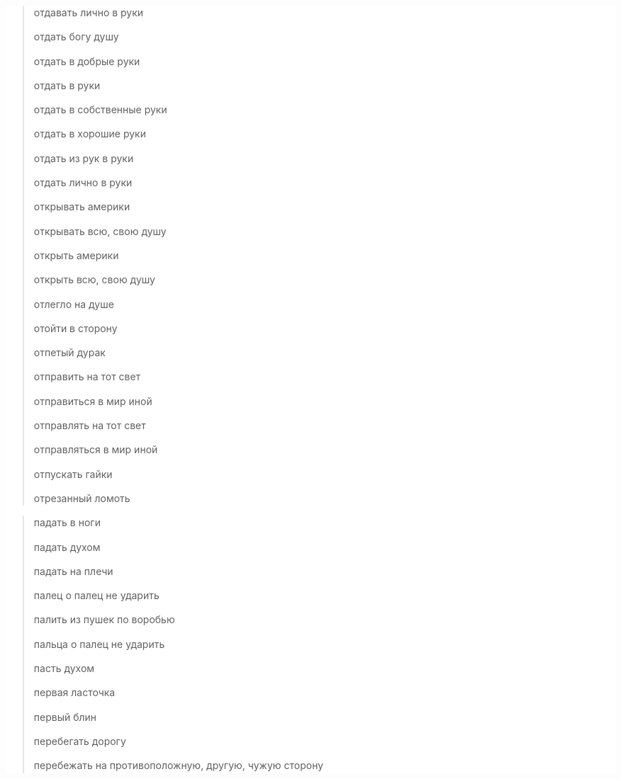 >
> отдавать лично в руки
>
> отдать богу душу
>
> отдать в добрые руки
>
> отдать в руки
>
> отдать в собственные руки
>
> отдать в хорошие руки
>
> отдать из рук в руки
>
> отдать лично в руки
>
> открывать америки
>
> открывать всю, свою душу
>
> открыть америки
>
> открыть всю, свою душу
>
> отлегло на душе
>
> отойти в сторону
>
> отпетый дурак
>
> отправить на тот свет
>
> отправиться в мир иной
>
> отправлять на тот свет
>
> отправляться в мир иной
>
> отпускать гайки
>
> отрезанный ломоть

> падать в ноги
>
> падать духом
>
> падать на плечи
>
> палец о палец не ударить
>
> палить из пушек по воробью
>
> пальца о палец не ударить
>
> пасть духом
>
> первая ласточка
>
> первый блин
>
> перебегать дорогу
>
> перебежать на противоположную, другую, чужую сторону